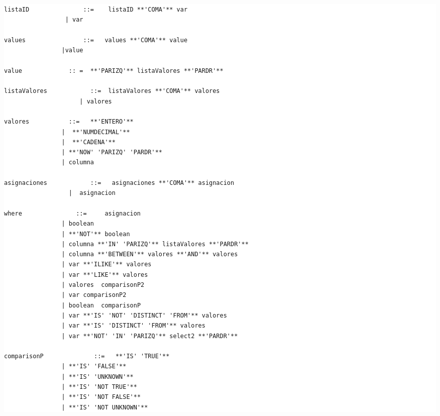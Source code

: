 	listaID            	  ::=    listaID **'COMA'** var
					 | var

	values            	  ::=   values **'COMA'** value
					|value

	value 			  :: =  **'PARIZQ'** listaValores **'PARDR'**

	listaValores 			::=  listaValores **'COMA'** valores
					     | valores

	valores 		  ::= 	**'ENTERO'**
					|  **'NUMDECIMAL'**
					|  **'CADENA'**
					| **'NOW' 'PARIZQ' 'PARDR'**
					| columna

	asignaciones 	 	    ::=   asignaciones **'COMA'** asignacion
					  |  asignacion

	where 		    	::=     asignacion
					| boolean
					| **'NOT'** boolean
					| columna **'IN' 'PARIZQ'** listaValores **'PARDR'** 
					| columna **'BETWEEN'** valores **'AND'** valores
					| var **'ILIKE'** valores
					| var **'LIKE'** valores
					| valores  comparisonP2
					| var comparisonP2
					| boolean  comparisonP
					| var **'IS' 'NOT' 'DISTINCT' 'FROM'** valores
					| var **'IS' 'DISTINCT' 'FROM'** valores
					| var **'NOT' 'IN' 'PARIZQ'** select2 **'PARDR'**

	comparisonP    			 ::=   **'IS' 'TRUE'**
					| **'IS' 'FALSE'**
					| **'IS' 'UNKNOWN'**
					| **'IS' 'NOT TRUE'**
					| **'IS' 'NOT FALSE'**
					| **'IS' 'NOT UNKNOWN'**

